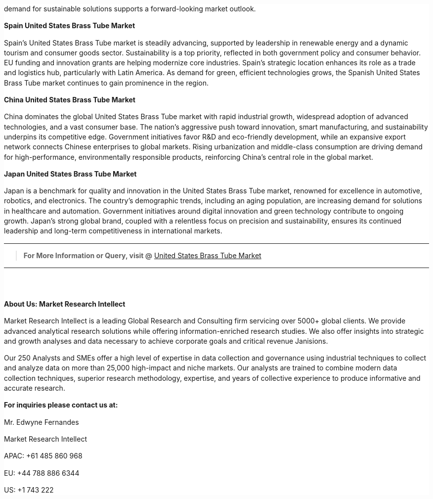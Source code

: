 demand for sustainable solutions supports a forward-looking market outlook.</p><p class="" data-start="4424" data-end="4975"><strong data-start="4424" data-end="4445">Spain United States Brass Tube Market</strong></p><p class="" data-start="4424" data-end="4975">Spain&rsquo;s United States Brass Tube market is steadily advancing, supported by leadership in renewable energy and a dynamic tourism and consumer goods sector. Sustainability is a top priority, reflected in both government policy and consumer behavior. EU funding and innovation grants are helping modernize core industries. Spain&rsquo;s strategic location enhances its role as a trade and logistics hub, particularly with Latin America. As demand for green, efficient technologies grows, the Spanish United States Brass Tube market continues to gain prominence in the region.</p><p class="" data-start="4977" data-end="5589"><strong data-start="4977" data-end="4998">China United States Brass Tube Market</strong></p><p class="" data-start="4977" data-end="5589">China dominates the global United States Brass Tube market with rapid industrial growth, widespread adoption of advanced technologies, and a vast consumer base. The nation&rsquo;s aggressive push toward innovation, smart manufacturing, and sustainability underpins its competitive edge. Government initiatives favor R&amp;D and eco-friendly development, while an expansive export network connects Chinese enterprises to global markets. Rising urbanization and middle-class consumption are driving demand for high-performance, environmentally responsible products, reinforcing China&rsquo;s central role in the global market.</p><p class="" data-start="5591" data-end="6162"><strong data-start="5591" data-end="5612">Japan United States Brass Tube Market</strong></p><p class="" data-start="5591" data-end="6162">Japan is a benchmark for quality and innovation in the United States Brass Tube market, renowned for excellence in automotive, robotics, and electronics. The country&rsquo;s demographic trends, including an aging population, are increasing demand for solutions in healthcare and automation. Government initiatives around digital innovation and green technology contribute to ongoing growth. Japan&rsquo;s strong global brand, coupled with a relentless focus on precision and sustainability, ensures its continued leadership and long-term competitiveness in international markets.</p><hr /><blockquote><p><span class="font-[700]"><strong>For More Information or Query, visit&nbsp;@</strong>&nbsp;</span><span class="font-[700]"><a href="https://www.marketresearchintellect.com/product/global-brass-tube-market/?utm_source=Linkedin&utm_medium=019" target="_blank" data-tracking-control-name="article-ssr-frontend-pulse_little-text-block" data-tracking-will-navigate="" data-test-link="">United States Brass Tube Market</a></span></p></blockquote><hr /><h3>&nbsp;</h3><p><strong><span class="font-[700]">About Us: Market Research Intellect</span></strong></p><p><span class="">Market Research Intellect is a leading Global Research and Consulting firm servicing over 5000+ global clients. We provide advanced analytical research solutions while offering information-enriched research studies.&nbsp;</span>We also offer insights into strategic and growth analyses and data necessary to achieve corporate goals and critical revenue Janisions.</p><p><span class="">Our 250 Analysts and SMEs offer a high level of expertise in data collection and governance using industrial techniques to collect and analyze data on more than 25,000 high-impact and niche markets. Our analysts are trained to combine modern data collection techniques, superior research methodology, expertise, and years of collective experience to produce informative and accurate research.</span></p><p><strong>For inquiries please contact us at:</strong></p><p>Mr. Edwyne Fernandes</p><p>Market Research Intellect</p><p>APAC: +61 485 860 968</p><p>EU: +44 788 886 6344</p><p>US: +1 743 222